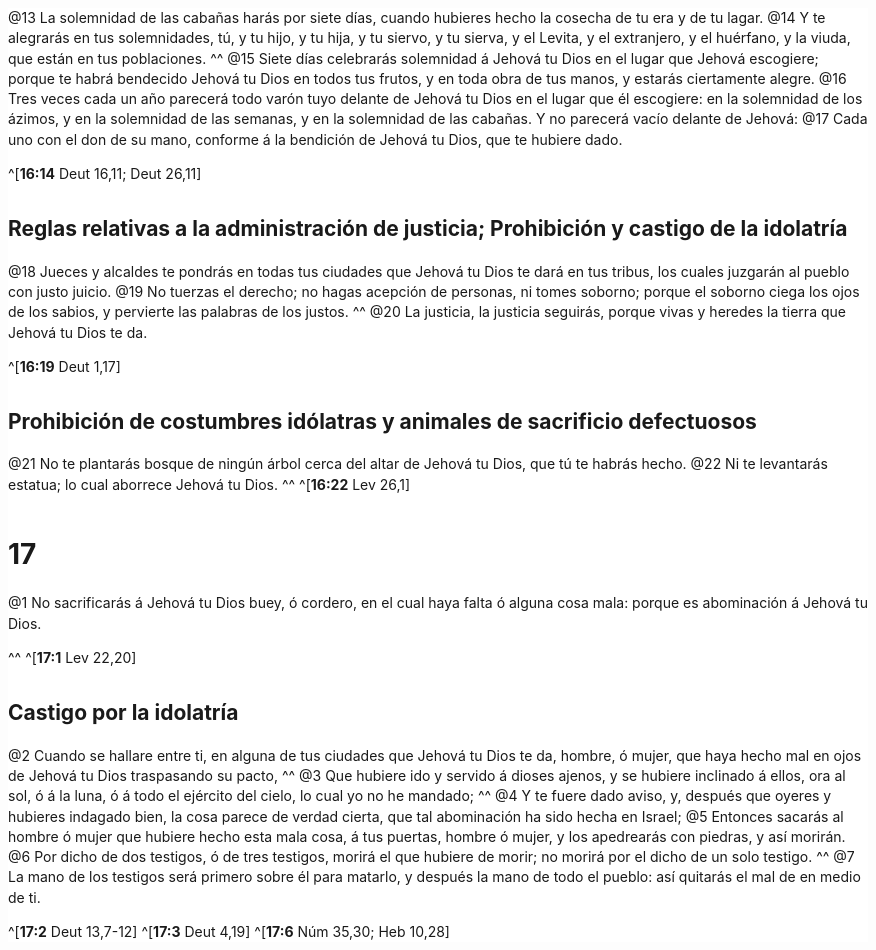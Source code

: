 @13 La solemnidad de las cabañas harás por siete días, cuando hubieres hecho la cosecha de tu era y de tu lagar. @14 Y te alegrarás en tus solemnidades, tú, y tu hijo, y tu hija, y tu siervo, y tu sierva, y el Levita, y el extranjero, y el huérfano, y la viuda, que están en tus poblaciones. ^^ @15 Siete días celebrarás solemnidad á Jehová tu Dios en el lugar que Jehová escogiere; porque te habrá bendecido Jehová tu Dios en todos tus frutos, y en toda obra de tus manos, y estarás ciertamente alegre. @16 Tres veces cada un año parecerá todo varón tuyo delante de Jehová tu Dios en el lugar que él escogiere: en la solemnidad de los ázimos, y en la solemnidad de las semanas, y en la solemnidad de las cabañas. Y no parecerá vacío delante de Jehová: @17 Cada uno con el don de su mano, conforme á la bendición de Jehová tu Dios, que te hubiere dado. 


^[**16:14** Deut 16,11; Deut 26,11]

## Reglas relativas a la administración de justicia; Prohibición y castigo de la idolatría
@18 Jueces y alcaldes te pondrás en todas tus ciudades que Jehová tu Dios te dará en tus tribus, los cuales juzgarán al pueblo con justo juicio. @19 No tuerzas el derecho; no hagas acepción de personas, ni tomes soborno; porque el soborno ciega los ojos de los sabios, y pervierte las palabras de los justos. ^^ @20 La justicia, la justicia seguirás, porque vivas y heredes la tierra que Jehová tu Dios te da. 


^[**16:19** Deut 1,17]

## Prohibición de costumbres idólatras y animales de sacrificio defectuosos
@21 No te plantarás bosque de ningún árbol cerca del altar de Jehová tu Dios, que tú te habrás hecho. @22 Ni te levantarás estatua; lo cual aborrece Jehová tu Dios. ^^ 
^[**16:22** Lev 26,1] 

# 17 
@1 No sacrificarás á Jehová tu Dios buey, ó cordero, en el cual haya falta ó alguna cosa mala: porque es abominación á Jehová tu Dios. 

^^ 
^[**17:1** Lev 22,20]

## Castigo por la idolatría
@2 Cuando se hallare entre ti, en alguna de tus ciudades que Jehová tu Dios te da, hombre, ó mujer, que haya hecho mal en ojos de Jehová tu Dios traspasando su pacto, ^^ @3 Que hubiere ido y servido á dioses ajenos, y se hubiere inclinado á ellos, ora al sol, ó á la luna, ó á todo el ejército del cielo, lo cual yo no he mandado; ^^ @4 Y te fuere dado aviso, y, después que oyeres y hubieres indagado bien, la cosa parece de verdad cierta, que tal abominación ha sido hecha en Israel; @5 Entonces sacarás al hombre ó mujer que hubiere hecho esta mala cosa, á tus puertas, hombre ó mujer, y los apedrearás con piedras, y así morirán. @6 Por dicho de dos testigos, ó de tres testigos, morirá el que hubiere de morir; no morirá por el dicho de un solo testigo. ^^ @7 La mano de los testigos será primero sobre él para matarlo, y después la mano de todo el pueblo: así quitarás el mal de en medio de ti. 


^[**17:2** Deut 13,7-12] ^[**17:3** Deut 4,19] ^[**17:6** Núm 35,30; Heb 10,28]
